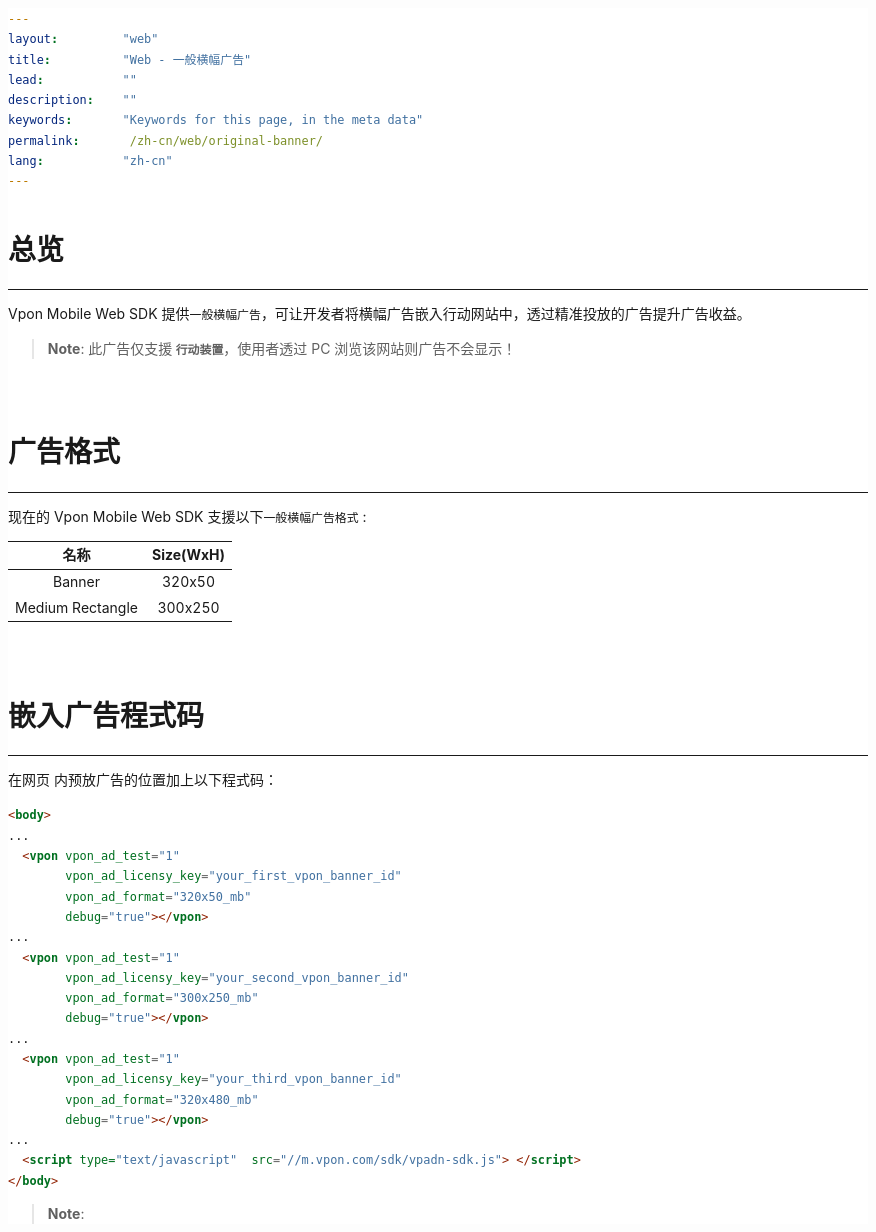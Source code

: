 ```yaml
---
layout:         "web"
title:          "Web - 一般横幅广告"
lead:           ""
description:    ""
keywords:       "Keywords for this page, in the meta data"
permalink:       /zh-cn/web/original-banner/
lang:           "zh-cn"
---
```


# 总览
---
Vpon Mobile Web SDK 提供`一般横幅广告`，可让开发者将横幅广告嵌入行动网站中，透过精准投放的广告提升广告收益。


> **Note**:
>此广告仅支援<strong> `行动装置`</strong>，使用者透过 PC 浏览该网站则广告不会显示！

<br>

# 广告格式
---
现在的 Vpon Mobile Web SDK 支援以下`一般横幅广告格式` :


| 名称               |    Size(WxH)  |
| :----------------: | :------------:|
| Banner             |    320x50     |
| Medium Rectangle   |    300x250    |


<br>


# 嵌入广告程式码
---
在网页 <body> 内预放广告的位置加上以下程式码：

```html
<body>
...
  <vpon vpon_ad_test="1"
        vpon_ad_licensy_key="your_first_vpon_banner_id"
        vpon_ad_format="320x50_mb"
        debug="true"></vpon>
...
  <vpon vpon_ad_test="1"
        vpon_ad_licensy_key="your_second_vpon_banner_id"
        vpon_ad_format="300x250_mb"
        debug="true"></vpon>
...
  <vpon vpon_ad_test="1"
        vpon_ad_licensy_key="your_third_vpon_banner_id"
        vpon_ad_format="320x480_mb"
        debug="true"></vpon>
...
  <script type="text/javascript"  src="//m.vpon.com/sdk/vpadn-sdk.js"> </script>
</body>
```
> **Note**: